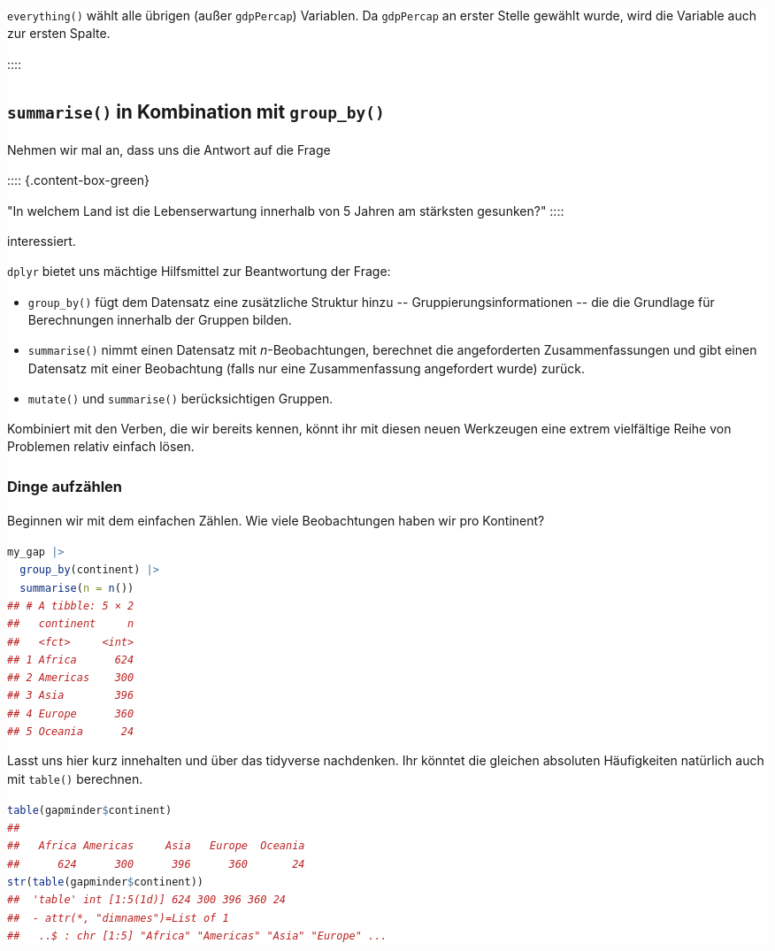 `everything()` wählt alle übrigen (außer `gdpPercap`) Variablen. Da `gdpPercap` an erster Stelle gewählt wurde, wird die Variable auch zur ersten Spalte. 

::::

## `summarise()` in Kombination mit `group_by()` 

Nehmen wir mal an, dass uns die Antwort auf die Frage 

:::: {.content-box-green}

"In welchem Land ist die Lebenserwartung innerhalb von 5 Jahren am stärksten gesunken?" 
::::


interessiert.


`dplyr` bietet uns mächtige Hilfsmittel zur Beantwortung der Frage:

* `group_by()` fügt dem Datensatz eine zusätzliche Struktur hinzu -- Gruppierungsinformationen -- die die Grundlage für Berechnungen innerhalb der Gruppen bilden.

* `summarise()` nimmt einen Datensatz mit $n$-Beobachtungen, berechnet die angeforderten Zusammenfassungen und gibt einen Datensatz mit einer Beobachtung (falls nur eine Zusammenfassung angefordert wurde) zurück.


* `mutate()` und `summarise()` berücksichtigen Gruppen.


Kombiniert mit den Verben, die wir bereits kennen, könnt ihr mit diesen neuen Werkzeugen eine extrem vielfältige Reihe von Problemen relativ einfach lösen.

### Dinge aufzählen

Beginnen wir mit dem einfachen Zählen.  Wie viele Beobachtungen haben wir pro Kontinent?


``` r
my_gap |> 
  group_by(continent) |> 
  summarise(n = n())
## # A tibble: 5 × 2
##   continent     n
##   <fct>     <int>
## 1 Africa      624
## 2 Americas    300
## 3 Asia        396
## 4 Europe      360
## 5 Oceania      24
```

Lasst uns hier kurz innehalten und über das tidyverse nachdenken. Ihr könntet  die gleichen absoluten Häufigkeiten natürlich auch mit `table()` berechnen.


``` r
table(gapminder$continent)
## 
##   Africa Americas     Asia   Europe  Oceania 
##      624      300      396      360       24
str(table(gapminder$continent))
##  'table' int [1:5(1d)] 624 300 396 360 24
##  - attr(*, "dimnames")=List of 1
##   ..$ : chr [1:5] "Africa" "Americas" "Asia" "Europe" ...
```


[dplyr]: https://dplyr.tidyverse.org
[tidyr]: https://tidyr.tidyverse.org
[ggplot2]: https://ggplot2.tidyverse.org
[tidyverse]: https://tidyverse.tidyverse.org
[stringr]: https://stringr.tidyverse.org
[forcats]: https://forcats.tidyverse.org
[purrr]: https://purrr.tidyverse.org
[readr]: https://readr.tidyverse.org
[fs]: https://fs.r-lib.org/index.html
[glue]: https://glue.tidyverse.org
[testthat]: https://testthat.r-lib.org
[ellipsis]: https://ellipsis.r-lib.org
[lubridate]: https://lubridate.tidyverse.org
[devtools]: https://devtools.r-lib.org
[roxygen2]: https://roxygen2.r-lib.org
[knitr]: https://github.com/yihui/knitr
[rmarkdown]: https://rmarkdown.rstudio.com/
[usethis]: https://usethis.r-lib.org
[xml2]: https://xml2.r-lib.org
[httr]: https://httr.r-lib.org
[rvest]: https://rvest.tidyverse.org
[Shiny]: https://shiny.rstudio.com
[gh]: https://github.com/r-lib/gh
[plyr]: http://plyr.had.co.nz
[magrittr]: https://magrittr.tidyverse.org
[googlesheets]: https://github.com/jennybc/googlesheets
[gapminder]: https://github.com/jennybc/gapminder
[stringi]: http://www.gagolewski.com/software/stringi/
[rex]: https://github.com/kevinushey/rex
[lattice]: http://lattice.r-forge.r-project.org
[RColorBrewer]: https://cloud.r-project.org/package=RColorBrewer
[gridExtra]: https://cloud.r-project.org/package=gridExtra
[rebird]: https://docs.ropensci.org/rebird/
[geonames]: https://docs.ropensci.org/geonames/
[rplos]: https://docs.ropensci.org/rplos/
[gender]: https://docs.ropensci.org/gender/
[genderdata]: https://docs.ropensci.org/genderdata/
[curl]: https://jeroen.cran.dev/curl
[jsonlite]: https://github.com/jeroen/jsonlite
[shinythemes]: https://rstudio.github.io/shinythemes/
[shinyjs]: https://deanattali.com/shinyjs/
[leaflet]: https://rstudio.github.io/leaflet/
[ggvis]: https://ggvis.rstudio.com
[shinydashboard]: https://rstudio.github.io/shinydashboard/
[Introduction to dplyr]: https://dplyr.tidyverse.org/articles/dplyr.html
[Window functions]: https://dplyr.tidyverse.org/articles/window-functions.html
[Two-table verbs]: https://dplyr.tidyverse.org/articles/two-table.html
[Do more with dates and times in R]: https://lubridate.tidyverse.org/articles/lubridate.html
[dplyr-cran]: https://cloud.r-project.org/package=dplyr
[dplyr-github]: https://github.com/hadley/dplyr
[Happy Git and GitHub for the useR]: https://happygitwithr.com
[R for Data Science]: https://r4ds.had.co.nz
[The tidyverse style guide]: https://style.tidyverse.org
[Advanced R]: https://adv-r.hadley.nz/
[Tidyverse design principles]: https://principles.tidyverse.org
[R Packages]: https://r-pkgs.org/index.html
[R Graphics Cookbook]: http://shop.oreilly.com/product/0636920023135.do
[Cookbook for R]: http://www.cookbook-r.com 
[ggplot2: Elegant Graphics for Data Analysis]: https://ggplot2-book.org/index.html
[Statistical Inference via Data Science]: https://moderndive.com/index.html
[adv-r-fxn-args]: http://adv-r.had.co.nz/Functions.html#function-arguments
[r4ds-transform]: https://r4ds.had.co.nz/transform.html
[r4ds-readr-strings]: https://r4ds.had.co.nz/data-import.html#readr-strings
[RStudio Data Transformation Cheat Sheet]: https://github.com/rstudio/cheatsheets/raw/master/data-transformation.pdf
[Regular Expressions in R Cheat Sheet]: https://github.com/rstudio/cheatsheets/raw/master/regex.pdf
[Shiny Cheat Sheet]: https://shiny.rstudio.com/articles/cheatsheet.html
["minimal make: a minimal tutorial on make"]: https://kbroman.org/minimal_make/
["Let the Data Flow: Pipelines in R with dplyr and magrittr"]: https://github.com/tjmahr/MadR_Pipelines
["Hands-on dplyr tutorial for faster data manipulation in R"]: https://www.dataschool.io/dplyr-tutorial-for-faster-data-manipulation-in-r/
["Writing R Extensions"]: https://cloud.r-project.org/doc/manuals/r-release/R-exts.html
["The Absolute Minimum Every Software Developer Absolutely, Positively Must Know About Unicode and Character Sets (No Excuses!)"]: https://www.joelonsoftware.com/2003/10/08/the-absolute-minimum-every-software-developer-absolutely-positively-must-know-about-unicode-and-character-sets-no-excuses/
["What Every Programmer Absolutely, Positively Needs To Know About Encodings And Character Sets To Work With Text"]: http://kunststube.net/encoding/
["3 Steps to Fix Encoding Problems in Ruby"]: https://www.justinweiss.com/articles/3-steps-to-fix-encoding-problems-in-ruby/
["My favorite RGB color"]: https://manyworldstheory.com/2013/01/15/my-favorite-rgb-color/
["Dates and Times Made Easy with lubridate"]: https://www.jstatsoft.org/article/view/v040i03
["testthat: Get Started with Testing"]: https://journal.r-project.org/archive/2011-1/RJournal_2011-1_Wickham.pdf
["Let's Practice What We Preach"]: https://www.jstor.org/stable/3087382?seq=1#page_scan_tab_contents
[Creating More Effective Graphs]: https://www.amazon.com/Creating-Effective-Graphs-Naomi-Robbins/dp/0985911123
["Escaping RGBland: Selecting Colors for Statistical Graphs"]: https://eeecon.uibk.ac.at/~zeileis/papers/Zeileis+Hornik+Murrell-2009.pdf
["A layered grammar of graphics"]: https://vita.had.co.nz/papers/layered-grammar.html
[Managing Projects with GNU Make, 3rd Edition]: http://shop.oreilly.com/product/9780596006105.do
["Why Should Engineers and Scientists Be Worried About Color?"]: https://www.google.com/url?sa=t&rct=j&q=&esrc=s&source=web&cd=2&cad=rja&uact=8&ved=2ahUKEwi0xYqJ8JbjAhWNvp4KHViYDxsQFjABegQIABAC&url=https%3A%2F%2Fwww.researchgate.net%2Fprofile%2FAhmed_Elhattab2%2Fpost%2FPlease_suggest_some_good_3D_plot_tool_Software_for_surface_plot%2Fattachment%2F5c05ba35cfe4a7645506948e%2FAS%253A699894335557644%25401543879221725%2Fdownload%2FWhy%2BShould%2BEngineers%2Band%2BScientists%2BBe%2BWorried%2BAbout%2BColor_.pdf&usg=AOvVaw1qwjjGMd7h_z6TLUjzu7Nb
[rOpenSci]: https://ropensci.org
[wiki-snake-case]: https://en.wikipedia.org/wiki/Snake_case